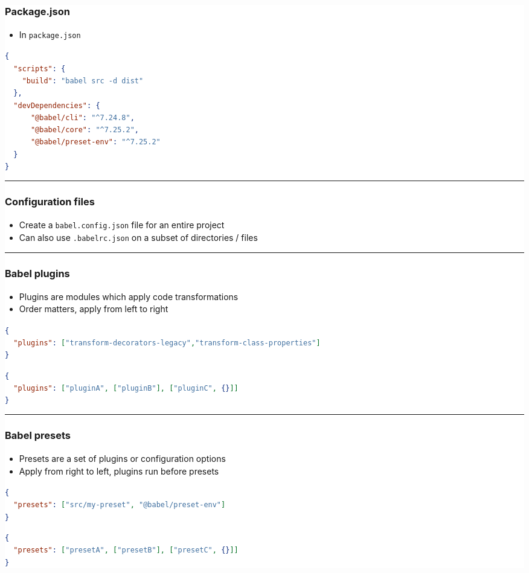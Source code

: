 ### Package.json

+ In `package.json`

```JSON
{
  "scripts": {
    "build": "babel src -d dist"
  },
  "devDependencies": {
      "@babel/cli": "^7.24.8",
      "@babel/core": "^7.25.2",
      "@babel/preset-env": "^7.25.2"
  }
}
```



---
### Configuration files

+ Create a `babel.config.json` file for an entire project
+ Can also use `.babelrc.json` on a subset of directories / files
  

---
### Babel plugins

+ Plugins are modules which apply code transformations
+ Order matters, apply from left to right

```JSON
{
  "plugins": ["transform-decorators-legacy","transform-class-properties"]
}
```
```JSON
{
  "plugins": ["pluginA", ["pluginB"], ["pluginC", {}]]
}
```

---
### Babel presets

+ Presets are a set of plugins or configuration options
+ Apply from right to left, plugins run before presets

```JSON
{
  "presets": ["src/my-preset", "@babel/preset-env"]
}
```
```JSON
{
  "presets": ["presetA", ["presetB"], ["presetC", {}]]
}
```
